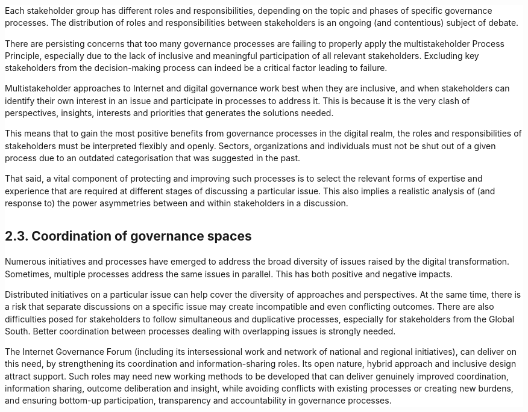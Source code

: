 Each stakeholder group has different roles and responsibilities,
depending on the topic and phases of specific governance processes. The
distribution of roles and responsibilities between stakeholders is an
ongoing (and contentious) subject of debate.

There are persisting concerns that too many governance processes are
failing to properly apply the multistakeholder Process Principle,
especially due to the lack of inclusive and meaningful participation of
all relevant stakeholders. Excluding key stakeholders from the
decision-making process can indeed be a critical factor leading to
failure.

Multistakeholder approaches to Internet and digital governance work best
when they are inclusive, and when stakeholders can identify their own
interest in an issue and participate in processes to address it. This is
because it is the very clash of perspectives, insights, interests and
priorities that generates the solutions needed.

This means that to gain the most positive benefits from governance
processes in the digital realm, the roles and responsibilities of
stakeholders must be interpreted flexibly and openly. Sectors,
organizations and individuals must not be shut out of a given process
due to an outdated categorisation that was suggested in the past.

That said, a vital component of protecting and improving such processes
is to select the relevant forms of expertise and experience that are
required at different stages of discussing a particular issue. This also
implies a realistic analysis of (and response to) the power asymmetries
between and within stakeholders in a discussion.

## 2.3. Coordination of governance spaces

Numerous initiatives and processes have emerged to address the broad
diversity of issues raised by the digital transformation. Sometimes,
multiple processes address the same issues in parallel. This has both
positive and negative impacts.

Distributed initiatives on a particular issue can help cover the
diversity of approaches and perspectives. At the same time, there is a
risk that separate discussions on a specific issue may create
incompatible and even conflicting outcomes. There are also difficulties
posed for stakeholders to follow simultaneous and duplicative processes,
especially for stakeholders from the Global South. Better coordination
between processes dealing with overlapping issues is strongly needed.

The Internet Governance Forum (including its intersessional work and
network of national and regional initiatives), can deliver on this need,
by strengthening its coordination and information-sharing roles. Its
open nature, hybrid approach and inclusive design attract support. Such
roles may need new working methods to be developed that can deliver
genuinely improved coordination, information sharing, outcome
deliberation and insight, while avoiding conflicts with existing
processes or creating new burdens, and ensuring bottom-up participation,
transparency and accountability in governance processes.
